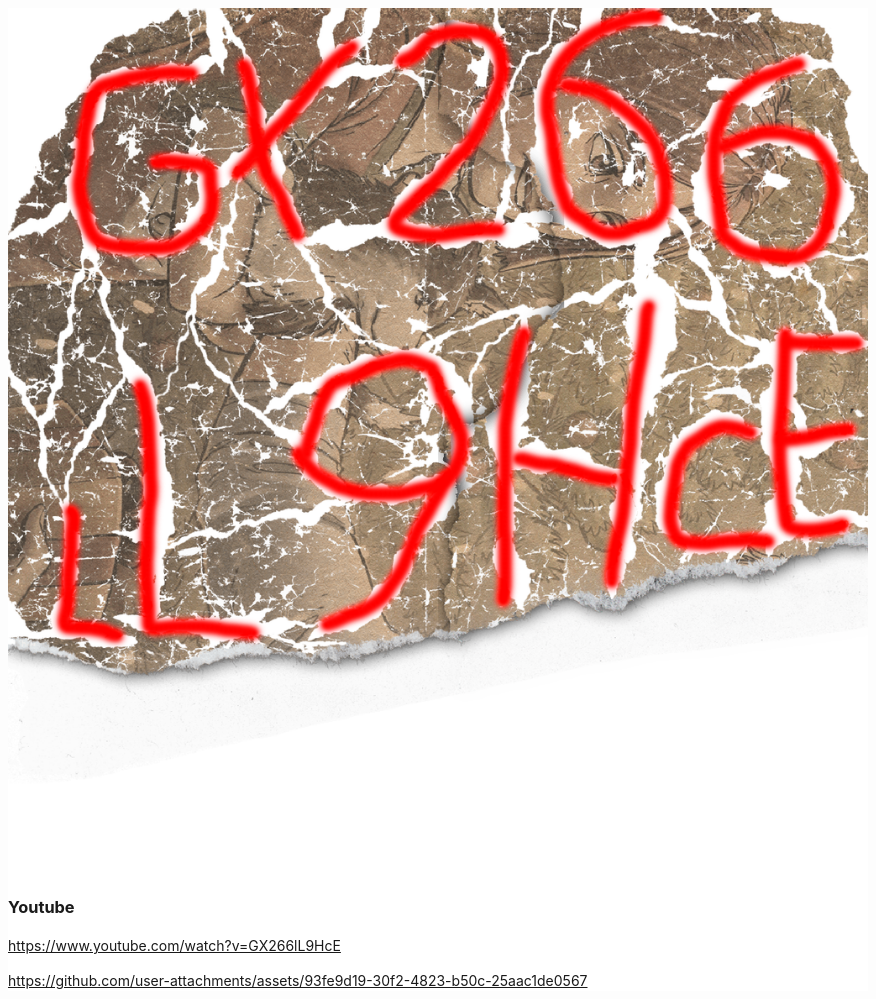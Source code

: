 ![Mia e Verissímo Solução](./1_-_Mia_e_Verissimo/mia_verissimo_natal_solucao.png)


### Youtube
https://www.youtube.com/watch?v=GX266lL9HcE



https://github.com/user-attachments/assets/93fe9d19-30f2-4823-b50c-25aac1de0567
